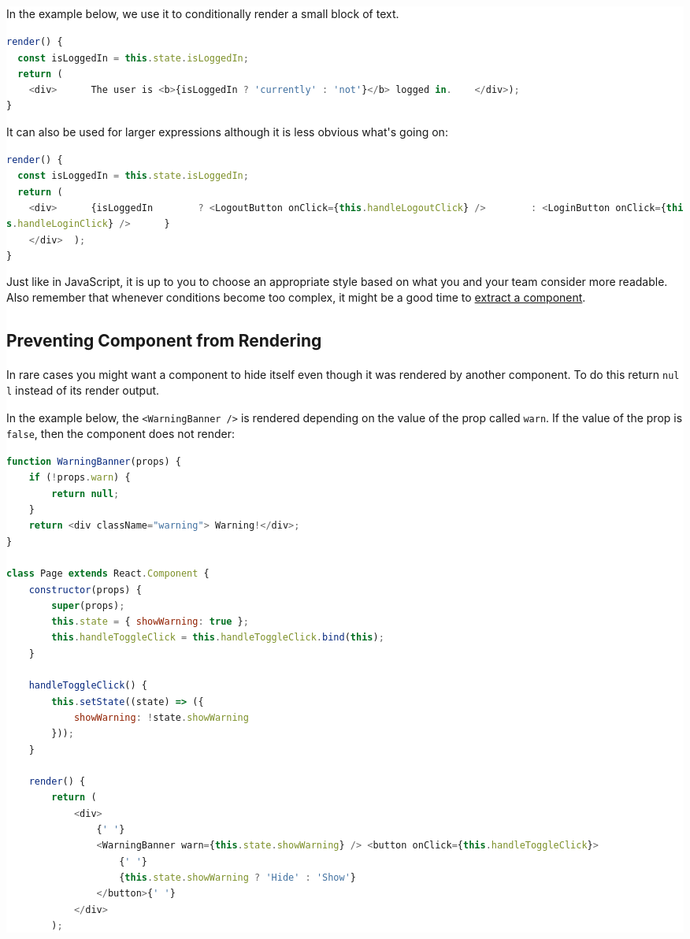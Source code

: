 In the example below, we use it to conditionally render a small block of text.

```js
render() {
  const isLoggedIn = this.state.isLoggedIn;
  return (
    <div>      The user is <b>{isLoggedIn ? 'currently' : 'not'}</b> logged in.    </div>);
}
```

It can also be used for larger expressions although it is less obvious what's going on:

```js
render() {
  const isLoggedIn = this.state.isLoggedIn;
  return (
    <div>      {isLoggedIn        ? <LogoutButton onClick={this.handleLogoutClick} />        : <LoginButton onClick={this.handleLoginClick} />      }
    </div>  );
}
```

Just like in JavaScript, it is up to you to choose an appropriate style based on what you and your team consider more readable. Also remember that whenever conditions become too complex, it might be a good time to [extract a component](https://reactjs.org/docs/components-and-props.html#extracting-components).

## Preventing Component from Rendering

In rare cases you might want a component to hide itself even though it was rendered by another component. To do this return `null` instead of its render output.

In the example below, the `<WarningBanner />` is rendered depending on the value of the prop called `warn`. If the value of the prop is `false`, then the component does not render:

```js
function WarningBanner(props) {
    if (!props.warn) {
        return null;
    }
    return <div className="warning"> Warning!</div>;
}

class Page extends React.Component {
    constructor(props) {
        super(props);
        this.state = { showWarning: true };
        this.handleToggleClick = this.handleToggleClick.bind(this);
    }

    handleToggleClick() {
        this.setState((state) => ({
            showWarning: !state.showWarning
        }));
    }

    render() {
        return (
            <div>
                {' '}
                <WarningBanner warn={this.state.showWarning} /> <button onClick={this.handleToggleClick}>
                    {' '}
                    {this.state.showWarning ? 'Hide' : 'Show'}
                </button>{' '}
            </div>
        );
```